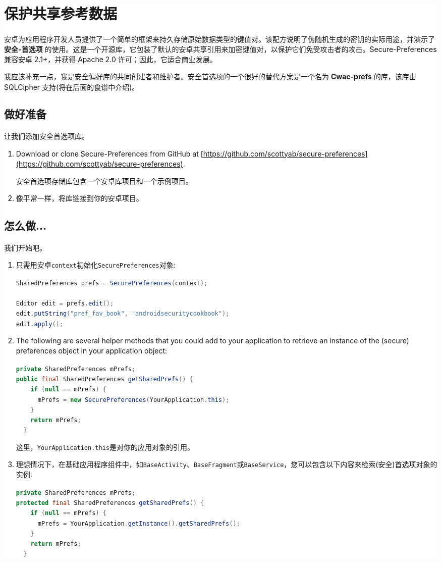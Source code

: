 # 保护共享参考数据

安卓为应用程序开发人员提供了一个简单的框架来持久存储原始数据类型的键值对。该配方说明了伪随机生成的密钥的实际用途，并演示了**安全-首选项** 的使用。这是一个开源库，它包装了默认的安卓共享引用来加密键值对，以保护它们免受攻击者的攻击。Secure-Preferences 兼容安卓 2.1+，并获得 Apache 2.0 许可；因此，它适合商业发展。

我应该补充一点，我是安全偏好库的共同创建者和维护者。安全首选项的一个很好的替代方案是一个名为 **Cwac-prefs** 的库，该库由 SQLCipher 支持(将在后面的食谱中介绍)。

## 做好准备

让我们添加安全首选项库。

1.  Download or clone Secure-Preferences from GitHub at [https://github.com/scottyab/secure-preferences](https://github.com/scottyab/secure-preferences).

    安全首选项存储库包含一个安卓库项目和一个示例项目。

2.  像平常一样，将库链接到你的安卓项目。

## 怎么做...

我们开始吧。

1.  只需用安卓`context`初始化`SecurePreferences`对象:

    ```java
    SharedPreferences prefs = SecurePreferences(context);

    Editor edit = prefs.edit();
    edit.putString("pref_fav_book", "androidsecuritycookbook");
    edit.apply();
    ```

2.  The following are several helper methods that you could add to your application to retrieve an instance of the (secure) preferences object in your application object:

    ```java
    private SharedPreferences mPrefs;
    public final SharedPreferences getSharedPrefs() {
        if (null == mPrefs) {
          mPrefs = new SecurePreferences(YourApplication.this);
        }
        return mPrefs;
      }
    ```

    这里，`YourApplication.this`是对你的应用对象的引用。

3.  理想情况下，在基础应用程序组件中，如`BaseActivity`、`BaseFragment`或`BaseService`，您可以包含以下内容来检索(安全)首选项对象的实例:

    ```java
    private SharedPreferences mPrefs;
    protected final SharedPreferences getSharedPrefs() {
        if (null == mPrefs) {
          mPrefs = YourApplication.getInstance().getSharedPrefs();
        }
        return mPrefs;
      }
    ```
